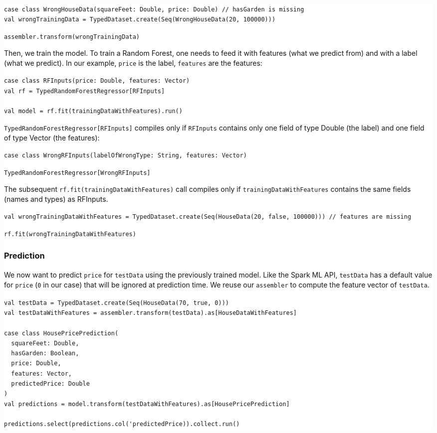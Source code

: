 ```tut:book
case class WrongHouseData(squareFeet: Double, price: Double) // hasGarden is missing
val wrongTrainingData = TypedDataset.create(Seq(WrongHouseData(20, 100000)))
```

```tut:book:fail
assembler.transform(wrongTrainingData)
```

Then, we train the model. To train a Random Forest, one needs to feed it with features (what we predict from) and
with a label (what we predict). In our example, `price` is the label, `features` are the features:

```tut:book
case class RFInputs(price: Double, features: Vector)
val rf = TypedRandomForestRegressor[RFInputs]

val model = rf.fit(trainingDataWithFeatures).run()
```

`TypedRandomForestRegressor[RFInputs]` compiles only if `RFInputs`
contains only one field of type Double (the label) and one field of type Vector (the features):

```tut:silent
case class WrongRFInputs(labelOfWrongType: String, features: Vector)
```

```tut:book:fail
TypedRandomForestRegressor[WrongRFInputs]
```

The subsequent `rf.fit(trainingDataWithFeatures)` call compiles only if `trainingDataWithFeatures` contains the same fields
(names and types) as RFInputs.

```tut:book
val wrongTrainingDataWithFeatures = TypedDataset.create(Seq(HouseData(20, false, 100000))) // features are missing
```

```tut:book:fail
rf.fit(wrongTrainingDataWithFeatures) 
```

### Prediction

We now want to predict `price` for `testData` using the previously trained model. Like the Spark ML API,
`testData` has a default value for `price` (`0` in our case) that will be ignored at prediction time. We reuse
our `assembler` to compute the feature vector of `testData`.

```tut:book
val testData = TypedDataset.create(Seq(HouseData(70, true, 0)))
val testDataWithFeatures = assembler.transform(testData).as[HouseDataWithFeatures]

case class HousePricePrediction(
  squareFeet: Double,
  hasGarden: Boolean,
  price: Double,
  features: Vector,
  predictedPrice: Double
)
val predictions = model.transform(testDataWithFeatures).as[HousePricePrediction]

predictions.select(predictions.col('predictedPrice)).collect.run()
```
